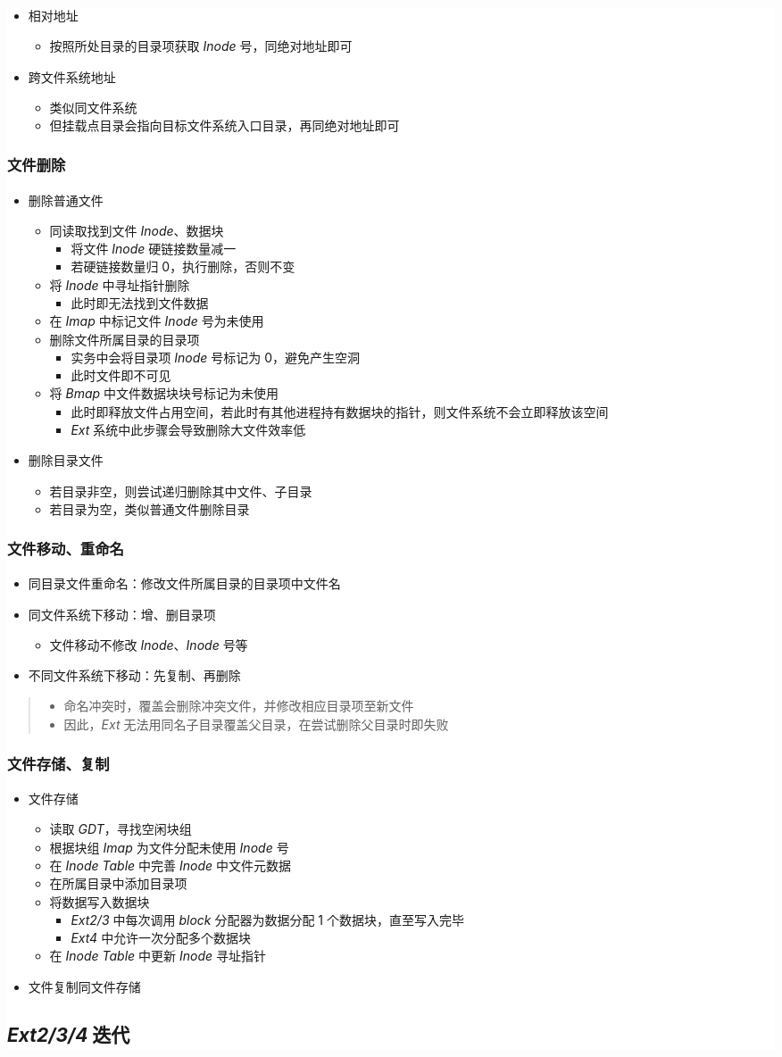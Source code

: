 -	相对地址
	-	按照所处目录的目录项获取 *Inode* 号，同绝对地址即可

-	跨文件系统地址
	-	类似同文件系统
	-	但挂载点目录会指向目标文件系统入口目录，再同绝对地址即可

###	文件删除

-	删除普通文件
	-	同读取找到文件 *Inode*、数据块
		-	将文件 *Inode* 硬链接数量减一
		-	若硬链接数量归 0，执行删除，否则不变
	-	将 *Inode* 中寻址指针删除
		-	此时即无法找到文件数据
	-	在 *Imap* 中标记文件 *Inode* 号为未使用
	-	删除文件所属目录的目录项
		-	实务中会将目录项 *Inode* 号标记为 0，避免产生空洞
		-	此时文件即不可见
	-	将 *Bmap* 中文件数据块块号标记为未使用
		-	此时即释放文件占用空间，若此时有其他进程持有数据块的指针，则文件系统不会立即释放该空间
		-	*Ext* 系统中此步骤会导致删除大文件效率低

-	删除目录文件
	-	若目录非空，则尝试递归删除其中文件、子目录
	-	若目录为空，类似普通文件删除目录

###	文件移动、重命名

-	同目录文件重命名：修改文件所属目录的目录项中文件名

-	同文件系统下移动：增、删目录项
	-	文件移动不修改 *Inode*、*Inode* 号等

-	不同文件系统下移动：先复制、再删除

> - 命名冲突时，覆盖会删除冲突文件，并修改相应目录项至新文件
> - 因此，*Ext* 无法用同名子目录覆盖父目录，在尝试删除父目录时即失败

###	文件存储、复制

-	文件存储
	-	读取 *GDT*，寻找空闲块组
	-	根据块组 *Imap* 为文件分配未使用 *Inode* 号
	-	在 *Inode Table* 中完善 *Inode* 中文件元数据
	-	在所属目录中添加目录项
	-	将数据写入数据块
		-	*Ext2/3* 中每次调用 *block* 分配器为数据分配 1 个数据块，直至写入完毕
		-	*Ext4* 中允许一次分配多个数据块
	-	在 *Inode Table* 中更新 *Inode* 寻址指针

-	文件复制同文件存储

##	*Ext2/3/4* 迭代
